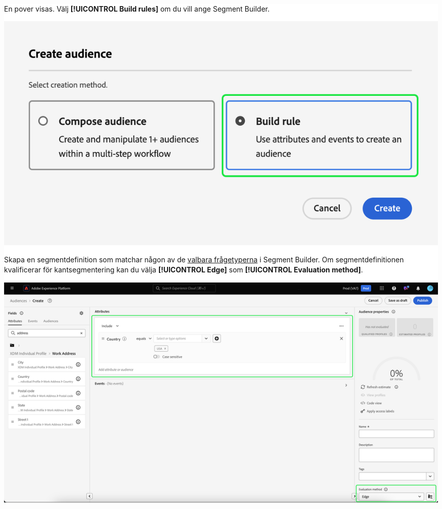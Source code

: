 En pover visas. Välj **[!UICONTROL Build rules]** om du vill ange Segment Builder.

![Knappen Skapa regler markeras i porten för att skapa målgrupper.](../images/methods/edge/select-build-rules.png)

Skapa en segmentdefinition som matchar någon av de [valbara frågetyperna](#eligible-query-types) i Segment Builder. Om segmentdefinitionen kvalificerar för kantsegmentering kan du välja **[!UICONTROL Edge]** som **[!UICONTROL Evaluation method]**.

![Segmentdefinitionen visas. Utvärderingstypen är markerad och visar att segmentdefinitionen kan utvärderas med hjälp av kantsegmentering.](../images/methods/edge/edge-evaluation-method.png)
